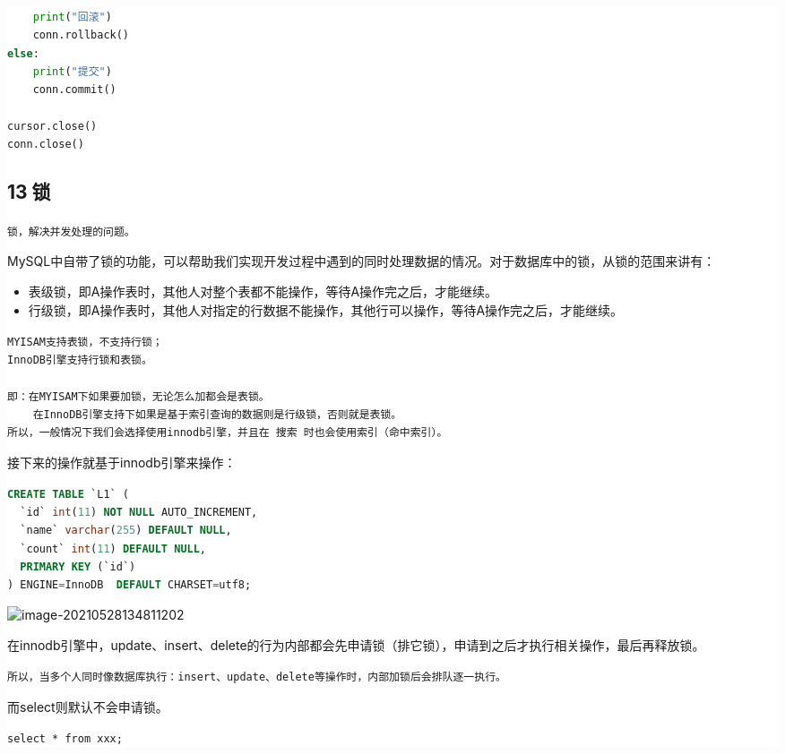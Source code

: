 ```python
    print("回滚")
    conn.rollback()
else:
    print("提交")
    conn.commit()

cursor.close()
conn.close()
```





## 13 锁

`锁，解决并发处理的问题。`

MySQL中自带了锁的功能，可以帮助我们实现开发过程中遇到的同时处理数据的情况。对于数据库中的锁，从锁的范围来讲有：

- 表级锁，即A操作表时，其他人对整个表都不能操作，等待A操作完之后，才能继续。
- 行级锁，即A操作表时，其他人对指定的行数据不能操作，其他行可以操作，等待A操作完之后，才能继续。

```sql
MYISAM支持表锁，不支持行锁；
InnoDB引擎支持行锁和表锁。

即：在MYISAM下如果要加锁，无论怎么加都会是表锁。
    在InnoDB引擎支持下如果是基于索引查询的数据则是行级锁，否则就是表锁。
所以，一般情况下我们会选择使用innodb引擎，并且在 搜索 时也会使用索引（命中索引）。
```

接下来的操作就基于innodb引擎来操作：

```sql
CREATE TABLE `L1` (
  `id` int(11) NOT NULL AUTO_INCREMENT,
  `name` varchar(255) DEFAULT NULL,
  `count` int(11) DEFAULT NULL,
  PRIMARY KEY (`id`)
) ENGINE=InnoDB  DEFAULT CHARSET=utf8;
```

![image-20210528134811202](mysql.assets/image-20210528134811202.png)



在innodb引擎中，update、insert、delete的行为内部都会先申请锁（排它锁），申请到之后才执行相关操作，最后再释放锁。

```
所以，当多个人同时像数据库执行：insert、update、delete等操作时，内部加锁后会排队逐一执行。
```

而select则默认不会申请锁。

```
select * from xxx;
```
